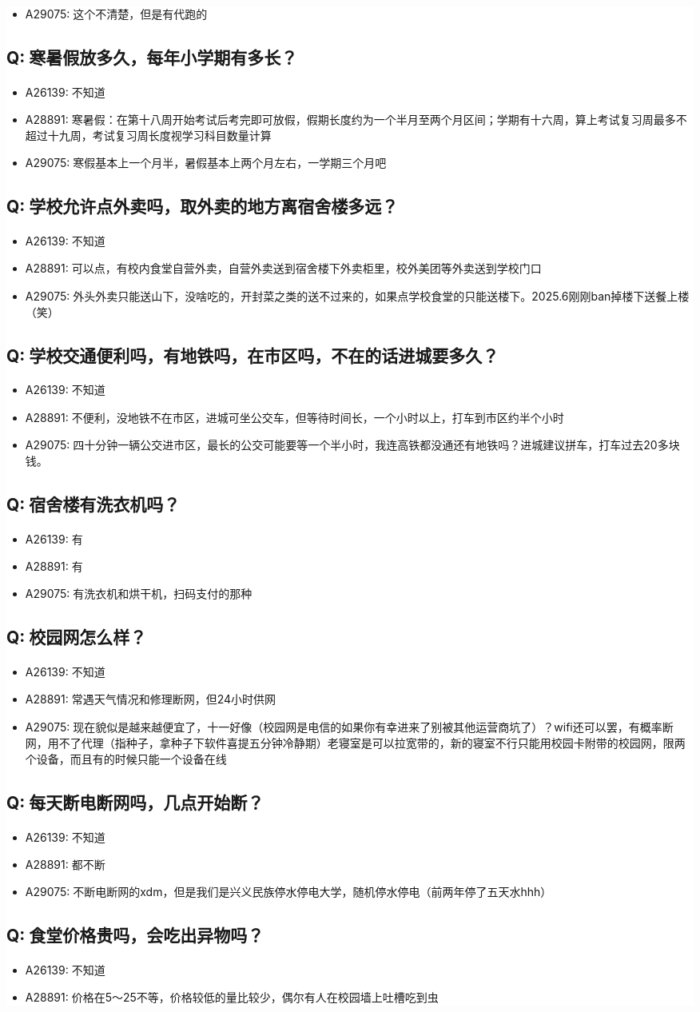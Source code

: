 - A29075: 这个不清楚，但是有代跑的

## Q: 寒暑假放多久，每年小学期有多长？

- A26139: 不知道

- A28891: 寒暑假：在第十八周开始考试后考完即可放假，假期长度约为一个半月至两个月区间；学期有十六周，算上考试复习周最多不超过十九周，考试复习周长度视学习科目数量计算

- A29075: 寒假基本上一个月半，暑假基本上两个月左右，一学期三个月吧

## Q: 学校允许点外卖吗，取外卖的地方离宿舍楼多远？

- A26139: 不知道

- A28891: 可以点，有校内食堂自营外卖，自营外卖送到宿舍楼下外卖柜里，校外美团等外卖送到学校门口

- A29075: 外头外卖只能送山下，没啥吃的，开封菜之类的送不过来的，如果点学校食堂的只能送楼下。2025.6刚刚ban掉楼下送餐上楼（笑）

## Q: 学校交通便利吗，有地铁吗，在市区吗，不在的话进城要多久？

- A26139: 不知道

- A28891: 不便利，没地铁不在市区，进城可坐公交车，但等待时间长，一个小时以上，打车到市区约半个小时

- A29075: 四十分钟一辆公交进市区，最长的公交可能要等一个半小时，我连高铁都没通还有地铁吗？进城建议拼车，打车过去20多块钱。

## Q: 宿舍楼有洗衣机吗？

- A26139: 有

- A28891: 有

- A29075: 有洗衣机和烘干机，扫码支付的那种

## Q: 校园网怎么样？

- A26139: 不知道

- A28891: 常遇天气情况和修理断网，但24小时供网

- A29075: 现在貌似是越来越便宜了，十一好像（校园网是电信的如果你有幸进来了别被其他运营商坑了）？wifi还可以罢，有概率断网，用不了代理（指种子，拿种子下软件喜提五分钟冷静期）老寝室是可以拉宽带的，新的寝室不行只能用校园卡附带的校园网，限两个设备，而且有的时候只能一个设备在线

## Q: 每天断电断网吗，几点开始断？

- A26139: 不知道

- A28891: 都不断

- A29075: 不断电断网的xdm，但是我们是兴义民族停水停电大学，随机停水停电（前两年停了五天水hhh）

## Q: 食堂价格贵吗，会吃出异物吗？

- A26139: 不知道

- A28891: 价格在5～25不等，价格较低的量比较少，偶尔有人在校园墙上吐槽吃到虫
